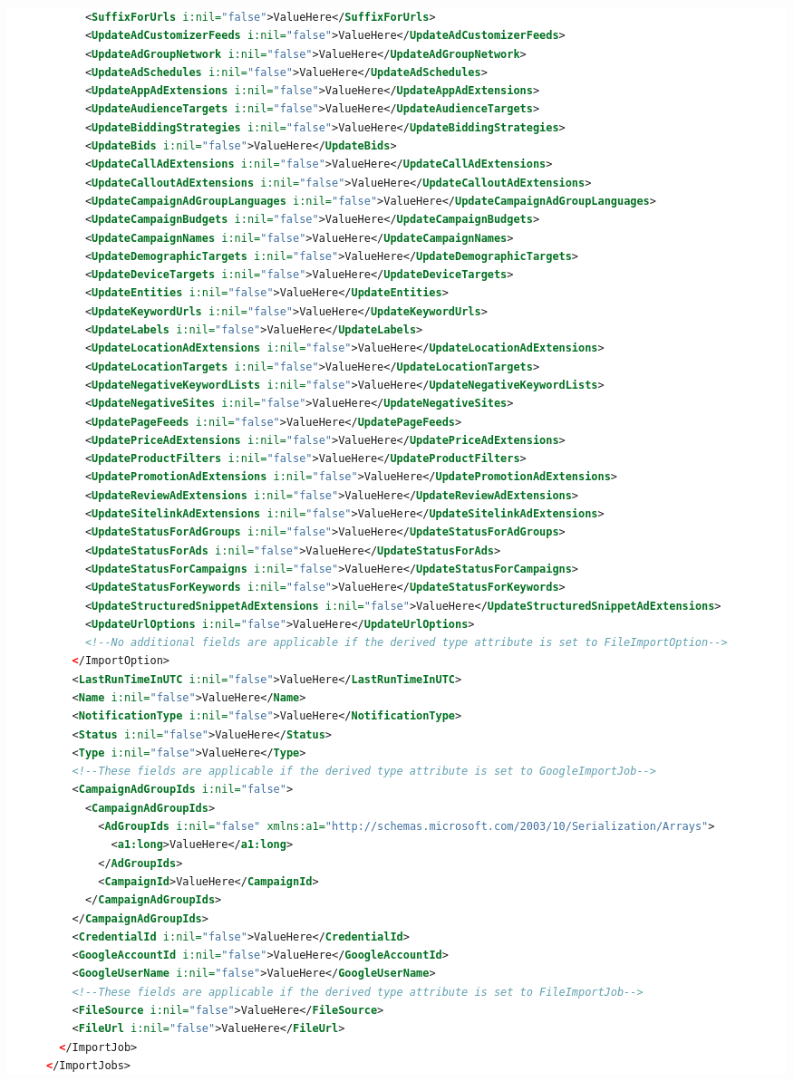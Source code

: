 ```xml
            <SuffixForUrls i:nil="false">ValueHere</SuffixForUrls>
            <UpdateAdCustomizerFeeds i:nil="false">ValueHere</UpdateAdCustomizerFeeds>
            <UpdateAdGroupNetwork i:nil="false">ValueHere</UpdateAdGroupNetwork>
            <UpdateAdSchedules i:nil="false">ValueHere</UpdateAdSchedules>
            <UpdateAppAdExtensions i:nil="false">ValueHere</UpdateAppAdExtensions>
            <UpdateAudienceTargets i:nil="false">ValueHere</UpdateAudienceTargets>
            <UpdateBiddingStrategies i:nil="false">ValueHere</UpdateBiddingStrategies>
            <UpdateBids i:nil="false">ValueHere</UpdateBids>
            <UpdateCallAdExtensions i:nil="false">ValueHere</UpdateCallAdExtensions>
            <UpdateCalloutAdExtensions i:nil="false">ValueHere</UpdateCalloutAdExtensions>
            <UpdateCampaignAdGroupLanguages i:nil="false">ValueHere</UpdateCampaignAdGroupLanguages>
            <UpdateCampaignBudgets i:nil="false">ValueHere</UpdateCampaignBudgets>
            <UpdateCampaignNames i:nil="false">ValueHere</UpdateCampaignNames>
            <UpdateDemographicTargets i:nil="false">ValueHere</UpdateDemographicTargets>
            <UpdateDeviceTargets i:nil="false">ValueHere</UpdateDeviceTargets>
            <UpdateEntities i:nil="false">ValueHere</UpdateEntities>
            <UpdateKeywordUrls i:nil="false">ValueHere</UpdateKeywordUrls>
            <UpdateLabels i:nil="false">ValueHere</UpdateLabels>
            <UpdateLocationAdExtensions i:nil="false">ValueHere</UpdateLocationAdExtensions>
            <UpdateLocationTargets i:nil="false">ValueHere</UpdateLocationTargets>
            <UpdateNegativeKeywordLists i:nil="false">ValueHere</UpdateNegativeKeywordLists>
            <UpdateNegativeSites i:nil="false">ValueHere</UpdateNegativeSites>
            <UpdatePageFeeds i:nil="false">ValueHere</UpdatePageFeeds>
            <UpdatePriceAdExtensions i:nil="false">ValueHere</UpdatePriceAdExtensions>
            <UpdateProductFilters i:nil="false">ValueHere</UpdateProductFilters>
            <UpdatePromotionAdExtensions i:nil="false">ValueHere</UpdatePromotionAdExtensions>
            <UpdateReviewAdExtensions i:nil="false">ValueHere</UpdateReviewAdExtensions>
            <UpdateSitelinkAdExtensions i:nil="false">ValueHere</UpdateSitelinkAdExtensions>
            <UpdateStatusForAdGroups i:nil="false">ValueHere</UpdateStatusForAdGroups>
            <UpdateStatusForAds i:nil="false">ValueHere</UpdateStatusForAds>
            <UpdateStatusForCampaigns i:nil="false">ValueHere</UpdateStatusForCampaigns>
            <UpdateStatusForKeywords i:nil="false">ValueHere</UpdateStatusForKeywords>
            <UpdateStructuredSnippetAdExtensions i:nil="false">ValueHere</UpdateStructuredSnippetAdExtensions>
            <UpdateUrlOptions i:nil="false">ValueHere</UpdateUrlOptions>
            <!--No additional fields are applicable if the derived type attribute is set to FileImportOption-->
          </ImportOption>
          <LastRunTimeInUTC i:nil="false">ValueHere</LastRunTimeInUTC>
          <Name i:nil="false">ValueHere</Name>
          <NotificationType i:nil="false">ValueHere</NotificationType>
          <Status i:nil="false">ValueHere</Status>
          <Type i:nil="false">ValueHere</Type>
          <!--These fields are applicable if the derived type attribute is set to GoogleImportJob-->
          <CampaignAdGroupIds i:nil="false">
            <CampaignAdGroupIds>
              <AdGroupIds i:nil="false" xmlns:a1="http://schemas.microsoft.com/2003/10/Serialization/Arrays">
                <a1:long>ValueHere</a1:long>
              </AdGroupIds>
              <CampaignId>ValueHere</CampaignId>
            </CampaignAdGroupIds>
          </CampaignAdGroupIds>
          <CredentialId i:nil="false">ValueHere</CredentialId>
          <GoogleAccountId i:nil="false">ValueHere</GoogleAccountId>
          <GoogleUserName i:nil="false">ValueHere</GoogleUserName>
          <!--These fields are applicable if the derived type attribute is set to FileImportJob-->
          <FileSource i:nil="false">ValueHere</FileSource>
          <FileUrl i:nil="false">ValueHere</FileUrl>
        </ImportJob>
      </ImportJobs>
```